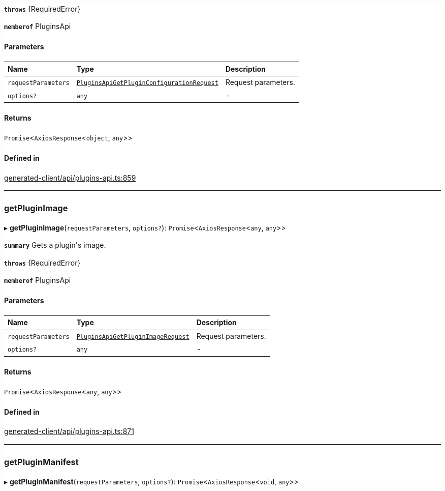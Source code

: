 **`throws`** {RequiredError}

**`memberof`** PluginsApi

#### Parameters

| Name | Type | Description |
| :------ | :------ | :------ |
| `requestParameters` | [`PluginsApiGetPluginConfigurationRequest`](../interfaces/generated_client.PluginsApiGetPluginConfigurationRequest.md) | Request parameters. |
| `options?` | `any` | - |

#### Returns

`Promise`<`AxiosResponse`<`object`, `any`\>\>

#### Defined in

[generated-client/api/plugins-api.ts:859](https://github.com/thornbill/jellyfin-sdk-typescript/blob/03092f3/src/generated-client/api/plugins-api.ts#L859)

___

### getPluginImage

▸ **getPluginImage**(`requestParameters`, `options?`): `Promise`<`AxiosResponse`<`any`, `any`\>\>

**`summary`** Gets a plugin\'s image.

**`throws`** {RequiredError}

**`memberof`** PluginsApi

#### Parameters

| Name | Type | Description |
| :------ | :------ | :------ |
| `requestParameters` | [`PluginsApiGetPluginImageRequest`](../interfaces/generated_client.PluginsApiGetPluginImageRequest.md) | Request parameters. |
| `options?` | `any` | - |

#### Returns

`Promise`<`AxiosResponse`<`any`, `any`\>\>

#### Defined in

[generated-client/api/plugins-api.ts:871](https://github.com/thornbill/jellyfin-sdk-typescript/blob/03092f3/src/generated-client/api/plugins-api.ts#L871)

___

### getPluginManifest

▸ **getPluginManifest**(`requestParameters`, `options?`): `Promise`<`AxiosResponse`<`void`, `any`\>\>
